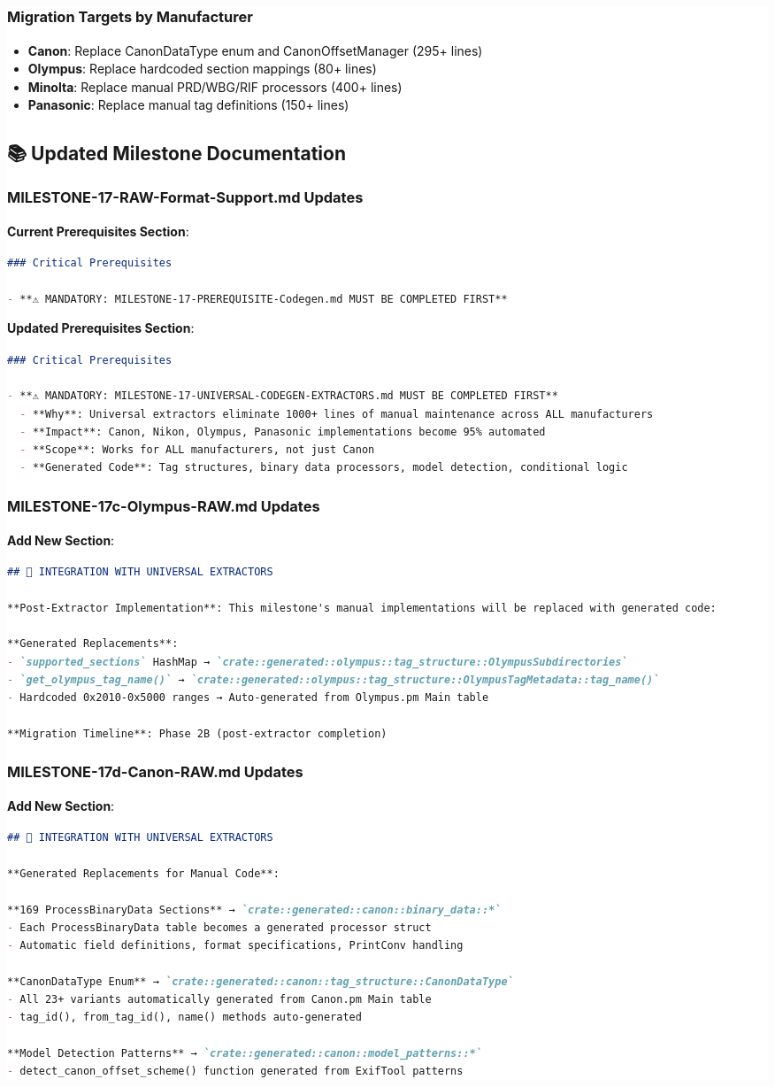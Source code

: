 ### Migration Targets by Manufacturer
- **Canon**: Replace CanonDataType enum and CanonOffsetManager (295+ lines)
- **Olympus**: Replace hardcoded section mappings (80+ lines)
- **Minolta**: Replace manual PRD/WBG/RIF processors (400+ lines)
- **Panasonic**: Replace manual tag definitions (150+ lines)

## 📚 Updated Milestone Documentation

### MILESTONE-17-RAW-Format-Support.md Updates

**Current Prerequisites Section**:
```markdown
### Critical Prerequisites

- **⚠️ MANDATORY: MILESTONE-17-PREREQUISITE-Codegen.md MUST BE COMPLETED FIRST**
```

**Updated Prerequisites Section**:
```markdown
### Critical Prerequisites

- **⚠️ MANDATORY: MILESTONE-17-UNIVERSAL-CODEGEN-EXTRACTORS.md MUST BE COMPLETED FIRST**
  - **Why**: Universal extractors eliminate 1000+ lines of manual maintenance across ALL manufacturers
  - **Impact**: Canon, Nikon, Olympus, Panasonic implementations become 95% automated
  - **Scope**: Works for ALL manufacturers, not just Canon
  - **Generated Code**: Tag structures, binary data processors, model detection, conditional logic
```

### MILESTONE-17c-Olympus-RAW.md Updates

**Add New Section**:
```markdown
## 🔧 INTEGRATION WITH UNIVERSAL EXTRACTORS

**Post-Extractor Implementation**: This milestone's manual implementations will be replaced with generated code:

**Generated Replacements**:
- `supported_sections` HashMap → `crate::generated::olympus::tag_structure::OlympusSubdirectories`
- `get_olympus_tag_name()` → `crate::generated::olympus::tag_structure::OlympusTagMetadata::tag_name()`
- Hardcoded 0x2010-0x5000 ranges → Auto-generated from Olympus.pm Main table

**Migration Timeline**: Phase 2B (post-extractor completion)
```

### MILESTONE-17d-Canon-RAW.md Updates

**Add New Section**:
```markdown
## 🔧 INTEGRATION WITH UNIVERSAL EXTRACTORS

**Generated Replacements for Manual Code**:

**169 ProcessBinaryData Sections** → `crate::generated::canon::binary_data::*`
- Each ProcessBinaryData table becomes a generated processor struct
- Automatic field definitions, format specifications, PrintConv handling

**CanonDataType Enum** → `crate::generated::canon::tag_structure::CanonDataType`  
- All 23+ variants automatically generated from Canon.pm Main table
- tag_id(), from_tag_id(), name() methods auto-generated

**Model Detection Patterns** → `crate::generated::canon::model_patterns::*`
- detect_canon_offset_scheme() function generated from ExifTool patterns
```